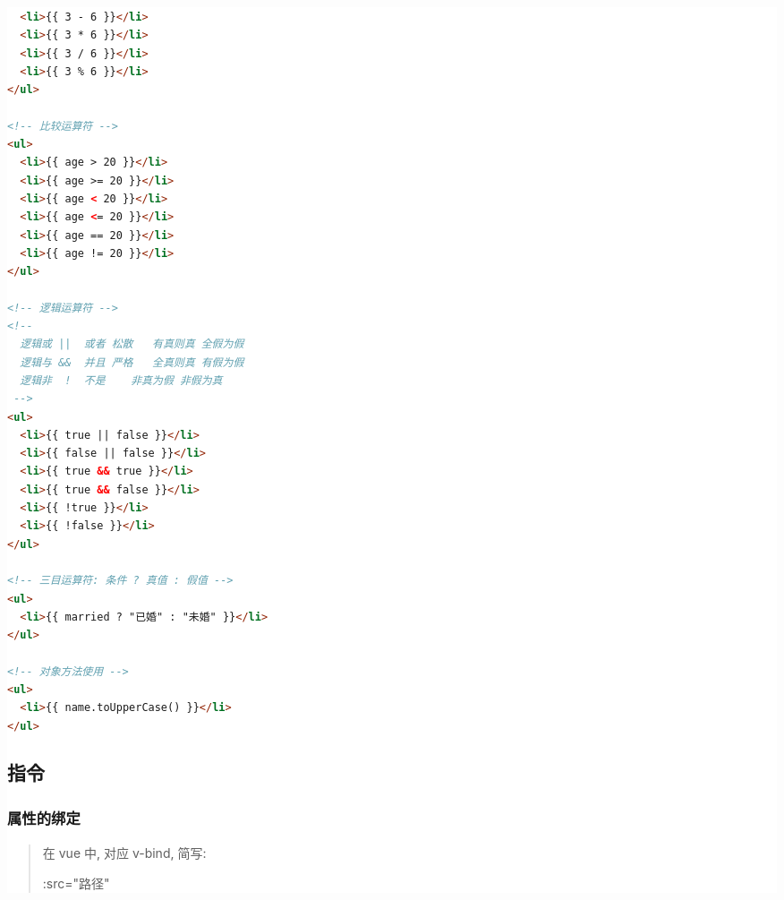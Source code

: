 ```html
  <li>{{ 3 - 6 }}</li>
  <li>{{ 3 * 6 }}</li>
  <li>{{ 3 / 6 }}</li>
  <li>{{ 3 % 6 }}</li>
</ul>

<!-- 比较运算符 -->
<ul>
  <li>{{ age > 20 }}</li>
  <li>{{ age >= 20 }}</li>
  <li>{{ age < 20 }}</li>
  <li>{{ age <= 20 }}</li>
  <li>{{ age == 20 }}</li>
  <li>{{ age != 20 }}</li>
</ul>

<!-- 逻辑运算符 -->
<!-- 
  逻辑或 ||  或者 松散   有真则真 全假为假
  逻辑与 &&  并且 严格   全真则真 有假为假
  逻辑非  !  不是    非真为假 非假为真
 -->
<ul>
  <li>{{ true || false }}</li>
  <li>{{ false || false }}</li>
  <li>{{ true && true }}</li>
  <li>{{ true && false }}</li>
  <li>{{ !true }}</li>
  <li>{{ !false }}</li>
</ul>

<!-- 三目运算符: 条件 ? 真值 : 假值 -->
<ul>
  <li>{{ married ? "已婚" : "未婚" }}</li>
</ul>

<!-- 对象方法使用 -->
<ul>
  <li>{{ name.toUpperCase() }}</li>
</ul>

```

## 指令

### 属性的绑定

> 在 vue 中, 对应 v-bind,  简写:
>
> :src="路径"
